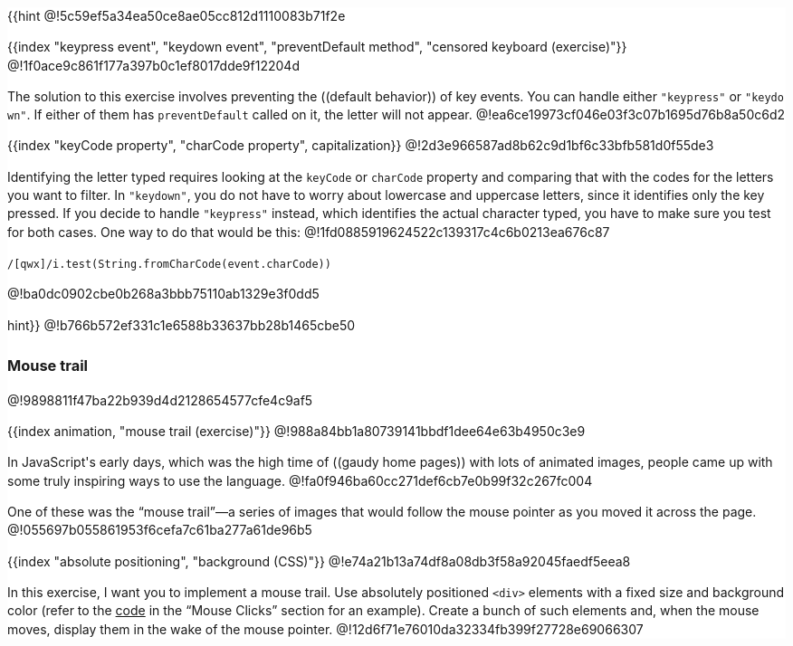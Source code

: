 {{hint
@!5c59ef5a34ea50ce8ae05cc812d1110083b71f2e

{{index "keypress event", "keydown event", "preventDefault method", "censored keyboard (exercise)"}}
@!1f0ace9c861f177a397b0c1ef8017dde9f12204d

The solution to this
exercise involves preventing the ((default behavior)) of key events.
You can handle either `"keypress"` or `"keydown"`. If either of them
has `preventDefault` called on it, the letter will not appear.
@!ea6ce19973cf046e03f3c07b1695d76b8a50c6d2

{{index "keyCode property", "charCode property", capitalization}}
@!2d3e966587ad8b62c9d1bf6c33bfb581d0f55de3

Identifying the letter typed requires
looking at the `keyCode` or `charCode` property and comparing that
with the codes for the letters you want to filter. In `"keydown"`, you
do not have to worry about lowercase and uppercase letters, since it
identifies only  the key pressed. If you decide to handle `"keypress"`
instead, which identifies the actual character typed, you have to make
sure you test for both cases. One way to do that would be this:
@!1fd0885919624522c139317c4c6b0213ea676c87

```{lang: null}
/[qwx]/i.test(String.fromCharCode(event.charCode))
```
@!ba0dc0902cbe0b268a3bbb75110ab1329e3f0dd5

hint}}
@!b766b572ef331c1e6588b33637bb28b1465cbe50

### Mouse trail
@!9898811f47ba22b939d4d2128654577cfe4c9af5

{{index animation, "mouse trail (exercise)"}}
@!988a84bb1a80739141bbdf1dee64e63b4950c3e9

In JavaScript's early days,
which was the high time of ((gaudy home pages)) with lots of animated
images, people came up with some truly inspiring ways to use the
language.
@!fa0f946ba60cc271def6cb7e0b99f32c267fc004

One of these was the “mouse trail”—a series of images that would
follow the mouse pointer as you moved it across the page.
@!055697b055861953f6cefa7c61ba277a61de96b5

{{index "absolute positioning", "background (CSS)"}}
@!e74a21b13a74df8a08db3f58a92045faedf5eea8

In this exercise, I
want you to implement a mouse trail. Use absolutely positioned `<div>`
elements with a fixed size and background color (refer to the
[code](14_event.html#mouse_drawing) in the “Mouse Clicks”
section for an example). Create a bunch of such elements and, when the
mouse moves, display them in the wake of the mouse pointer.
@!12d6f71e76010da32334fb399f27728e69066307
